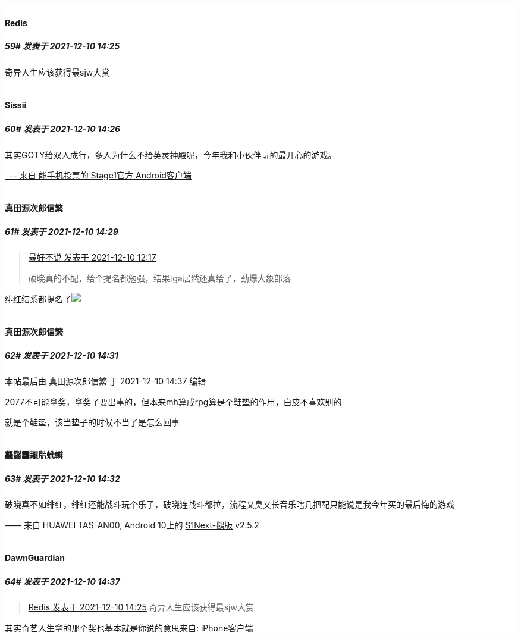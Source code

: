 *****

####  Redis  
##### 59#       发表于 2021-12-10 14:25

奇异人生应该获得最sjw大赏

*****

####  Sissii  
##### 60#       发表于 2021-12-10 14:26

其实GOTY给双人成行，多人为什么不给英灵神殿呢，今年我和小伙伴玩的最开心的游戏。

[  -- 来自 能手机投票的 Stage1官方 Android客户端](https://www.coolapk.com/apk/140634)



*****

####  真田源次郎信繁  
##### 61#       发表于 2021-12-10 14:29

<blockquote><a href="httphttps://bbs.saraba1st.com/2b/forum.php?mod=redirect&amp;goto=findpost&amp;pid=53879497&amp;ptid=2041733" target="_blank">最好不说 发表于 2021-12-10 12:17</a>

破晓真的不配，给个提名都勉强，结果tga居然还真给了，劲爆大象部落</blockquote>
绯红结系都提名了<img src="https://static.saraba1st.com/image/smiley/face2017/067.png" referrerpolicy="no-referrer">

*****

####  真田源次郎信繁  
##### 62#       发表于 2021-12-10 14:31

 本帖最后由 真田源次郎信繁 于 2021-12-10 14:37 编辑 

2077不可能拿奖，拿奖了要出事的，但本来mh算成rpg算是个鞋垫的作用，白皮不喜欢别的

就是个鞋垫，该当垫子的时候不当了是怎么回事

*****

####  龘䶛䨻䎱㸞蚮䡶  
##### 63#       发表于 2021-12-10 14:32

破晓真不如绯红，绯红还能战斗玩个乐子，破晓连战斗都拉，流程又臭又长音乐瞎几把配只能说是我今年买的最后悔的游戏

—— 来自 HUAWEI TAS-AN00, Android 10上的 [S1Next-鹅版](https://github.com/ykrank/S1-Next/releases) v2.5.2

*****

####  DawnGuardian  
##### 64#       发表于 2021-12-10 14:37

<blockquote><a href="httphttps://bbs.saraba1st.com/2b/forum.php?mod=redirect&amp;goto=findpost&amp;pid=53881496&amp;ptid=2041733" target="_blank"> Redis 发表于 2021-12-10 14:25</a> 奇异人生应该获得最sjw大赏 </blockquote>
其实奇艺人生拿的那个奖也基本就是你说的意思来自: iPhone客户端
